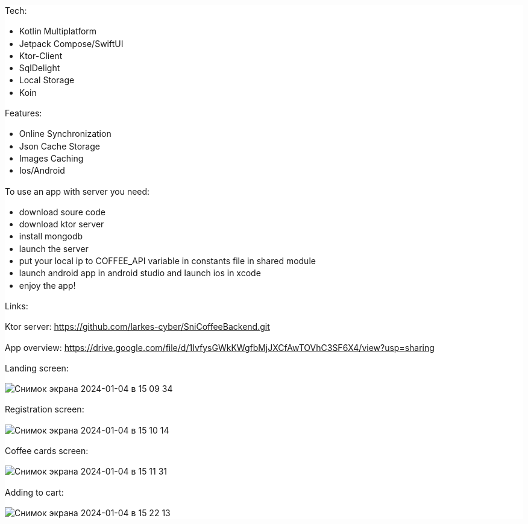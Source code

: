 Tech:
- Kotlin Multiplatform
- Jetpack Compose/SwiftUI
- Ktor-Client
- SqlDelight
- Local Storage
- Koin

Features:
- Online Synchronization
- Json Cache Storage
- Images Caching
- Ios/Android

To use an app with server you need:
- download soure code
- download ktor server
- install mongodb
- launch the server
- put your local ip to COFFEE_API variable in constants file in shared module
- launch android app in android studio and launch ios in xcode
- enjoy the app!

Links:

Ktor server:
https://github.com/larkes-cyber/SniCoffeeBackend.git

App overview:
https://drive.google.com/file/d/1IvfysGWkKWgfbMjJXCfAwTOVhC3SF6X4/view?usp=sharing



Landing screen:

<img width="1000" alt="Снимок экрана 2024-01-04 в 15 09 34" src="https://github.com/larkes-cyber/CoffeeShop/assets/79082708/e7a38936-5f6a-40c1-a58e-bfd36797b56f">




Registration screen:

<img width="1000" alt="Снимок экрана 2024-01-04 в 15 10 14" src="https://github.com/larkes-cyber/CoffeeShop/assets/79082708/45000413-c6ae-4b52-ad88-e86f23ae9fba">




Coffee cards screen:

<img width="1000" alt="Снимок экрана 2024-01-04 в 15 11 31" src="https://github.com/larkes-cyber/CoffeeShop/assets/79082708/c770b029-68ef-4f34-af6c-beb0a7f502fe">




Adding to cart:

<img width="1000" alt="Снимок экрана 2024-01-04 в 15 22 13" src="https://github.com/larkes-cyber/CoffeeShop/assets/79082708/bcda6b83-128e-4f23-b0d9-c6e640d60db0">



